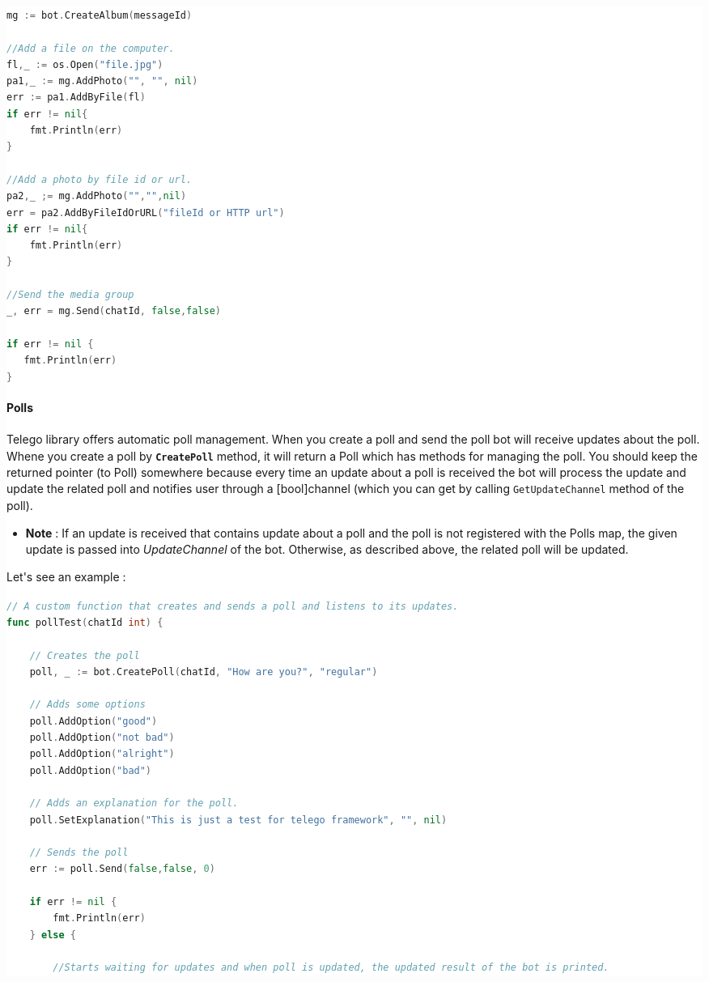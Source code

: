  ```go
 mg := bot.CreateAlbum(messageId)

//Add a file on the computer.
fl,_ := os.Open("file.jpg")
 pa1,_ := mg.AddPhoto("", "", nil)
 err := pa1.AddByFile(fl)
 if err != nil{
     fmt.Println(err)
 }

//Add a photo by file id or url.
 pa2,_ ;= mg.AddPhoto("","",nil)
 err = pa2.AddByFileIdOrURL("fileId or HTTP url")
 if err != nil{
     fmt.Println(err)
 }

//Send the media group
_, err = mg.Send(chatId, false,false)

if err != nil {
    fmt.Println(err)
}
```

#### **Polls**

Telego library offers automatic poll management. When you create a poll and send the poll bot will receive updates about the poll. Whene you create a poll by **`CreatePoll`** method, it will return a Poll which has methods for managing the poll. You should keep the returned pointer (to Poll) somewhere because every time an update about a poll is received the bot will process the update and update the related poll and notifies user through a [bool]channel (which you can get by calling `GetUpdateChannel` method of the poll). 

* **Note** : If an update is received that contains update about a poll and the poll is not registered with the Polls map, the given update is passed into *UpdateChannel* of the bot. Otherwise, as described above, the related poll will be updated.

Let's see an example :

```go
// A custom function that creates and sends a poll and listens to its updates.
func pollTest(chatId int) {

    // Creates the poll
	poll, _ := bot.CreatePoll(chatId, "How are you?", "regular")

    // Adds some options
	poll.AddOption("good")
	poll.AddOption("not bad")
	poll.AddOption("alright")
	poll.AddOption("bad")

    // Adds an explanation for the poll.
	poll.SetExplanation("This is just a test for telego framework", "", nil)

    // Sends the poll
	err := poll.Send(false,false, 0)

	if err != nil {
		fmt.Println(err)
	} else {

        //Starts waiting for updates and when poll is updated, the updated result of the bot is printed.
```

[//]: # (If you want to donate to telego project and keep it running, [click here]&#40;https://github.com/hamidteimouri/telego/blob/master/donate.md&#41;)